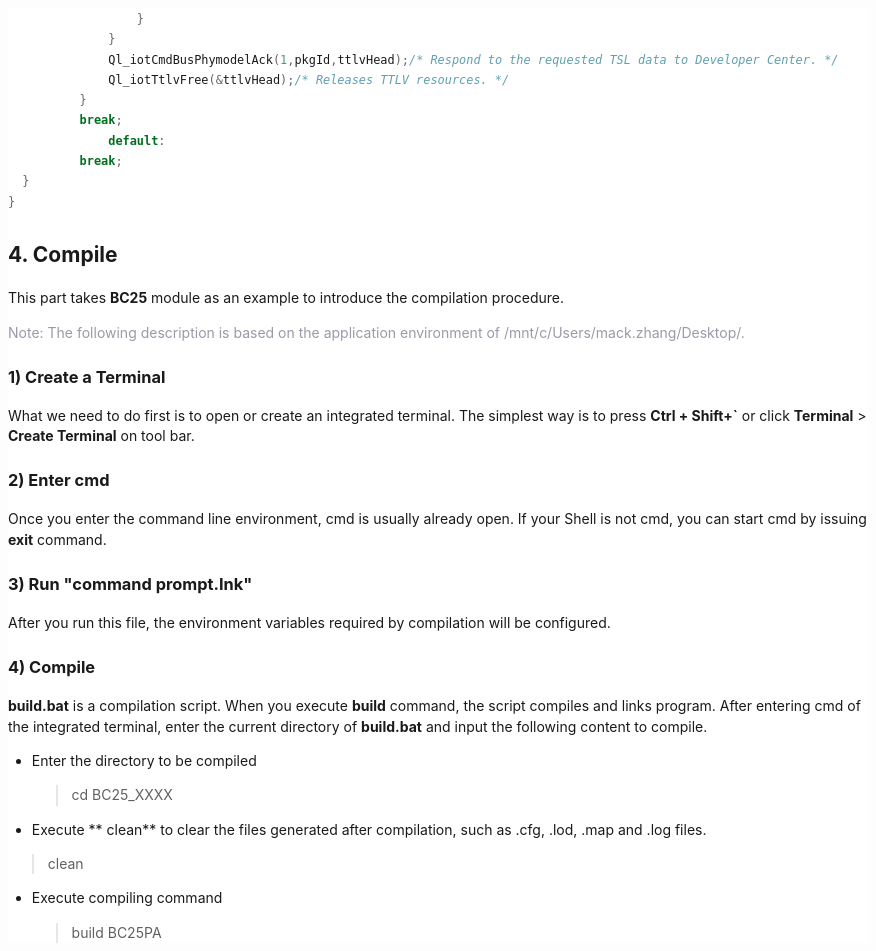   ```c
  	                }
  	            }
  	            Ql_iotCmdBusPhymodelAck(1,pkgId,ttlvHead);/* Respond to the requested TSL data to Developer Center. */
  	           	Ql_iotTtlvFree(&ttlvHead);/* Releases TTLV resources. */
  	        }
  	        break;
  	          	default:
  	        break;
  	}
  }
  ```


## __4. Compile__

This part takes __BC25__ module as an example to introduce the compilation procedure.

<font color=#999AAA >Note: The following description is based on the application environment of /mnt/c/Users/mack.zhang/Desktop/.</font>

### __1) Create a Terminal__ 

What we need to do first is to open or create an integrated terminal. The simplest way is to press __Ctrl + Shift+`__  or click __Terminal__ > __Create Terminal__ on tool bar.


### __2) Enter cmd__ 

Once you enter the command line environment, cmd is usually already open. If your Shell is not cmd, you can start cmd by issuing __exit__ command.

### __3) Run "command prompt.Ink"__ 

After you run this file, the environment variables required by compilation will be configured. 

### __4) Compile__ 

__build.bat__ is a compilation script. When you execute __build__ command, the script compiles and links program. After entering cmd of the integrated terminal, enter the current directory of __build.bat__ and input the following content to compile.

* Enter the directory to be compiled

  > cd BC25_XXXX


* Execute ** clean** to clear the files generated after compilation, such as .cfg, .lod, .map and .log files.

> clean

* Execute compiling command

  > build BC25PA
